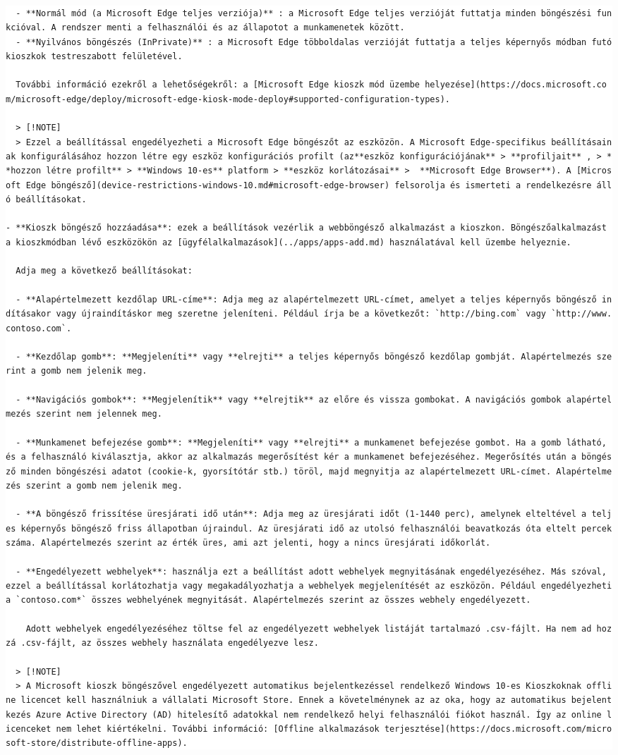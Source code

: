       - **Normál mód (a Microsoft Edge teljes verziója)** : a Microsoft Edge teljes verzióját futtatja minden böngészési funkcióval. A rendszer menti a felhasználói és az állapotot a munkamenetek között.
      - **Nyilvános böngészés (InPrivate)** : a Microsoft Edge többoldalas verzióját futtatja a teljes képernyős módban futó kioszkok testreszabott felületével.

      További információ ezekről a lehetőségekről: a [Microsoft Edge kioszk mód üzembe helyezése](https://docs.microsoft.com/microsoft-edge/deploy/microsoft-edge-kiosk-mode-deploy#supported-configuration-types).

      > [!NOTE]
      > Ezzel a beállítással engedélyezheti a Microsoft Edge böngészőt az eszközön. A Microsoft Edge-specifikus beállításainak konfigurálásához hozzon létre egy eszköz konfigurációs profilt (az**eszköz konfigurációjának** > **profiljait** , > **hozzon létre profilt** > **Windows 10-es** platform > **eszköz korlátozásai** >  **Microsoft Edge Browser**). A [Microsoft Edge böngésző](device-restrictions-windows-10.md#microsoft-edge-browser) felsorolja és ismerteti a rendelkezésre álló beállításokat.

    - **Kioszk böngésző hozzáadása**: ezek a beállítások vezérlik a webböngésző alkalmazást a kioszkon. Böngészőalkalmazást a kioszkmódban lévő eszközökön az [ügyfélalkalmazások](../apps/apps-add.md) használatával kell üzembe helyeznie.

      Adja meg a következő beállításokat:

      - **Alapértelmezett kezdőlap URL-címe**: Adja meg az alapértelmezett URL-címet, amelyet a teljes képernyős böngésző indításakor vagy újraindításkor meg szeretne jeleníteni. Például írja be a következőt: `http://bing.com` vagy `http://www.contoso.com`.

      - **Kezdőlap gomb**: **Megjeleníti** vagy **elrejti** a teljes képernyős böngésző kezdőlap gombját. Alapértelmezés szerint a gomb nem jelenik meg.

      - **Navigációs gombok**: **Megjelenítik** vagy **elrejtik** az előre és vissza gombokat. A navigációs gombok alapértelmezés szerint nem jelennek meg.

      - **Munkamenet befejezése gomb**: **Megjeleníti** vagy **elrejti** a munkamenet befejezése gombot. Ha a gomb látható, és a felhasználó kiválasztja, akkor az alkalmazás megerősítést kér a munkamenet befejezéséhez. Megerősítés után a böngésző minden böngészési adatot (cookie-k, gyorsítótár stb.) töröl, majd megnyitja az alapértelmezett URL-címet. Alapértelmezés szerint a gomb nem jelenik meg.

      - **A böngésző frissítése üresjárati idő után**: Adja meg az üresjárati időt (1-1440 perc), amelynek elteltével a teljes képernyős böngésző friss állapotban újraindul. Az üresjárati idő az utolsó felhasználói beavatkozás óta eltelt percek száma. Alapértelmezés szerint az érték üres, ami azt jelenti, hogy a nincs üresjárati időkorlát.

      - **Engedélyezett webhelyek**: használja ezt a beállítást adott webhelyek megnyitásának engedélyezéséhez. Más szóval, ezzel a beállítással korlátozhatja vagy megakadályozhatja a webhelyek megjelenítését az eszközön. Például engedélyezheti a `contoso.com*` összes webhelyének megnyitását. Alapértelmezés szerint az összes webhely engedélyezett.

        Adott webhelyek engedélyezéséhez töltse fel az engedélyezett webhelyek listáját tartalmazó .csv-fájlt. Ha nem ad hozzá .csv-fájlt, az összes webhely használata engedélyezve lesz.

      > [!NOTE]
      > A Microsoft kioszk böngészővel engedélyezett automatikus bejelentkezéssel rendelkező Windows 10-es Kioszkoknak offline licencet kell használniuk a vállalati Microsoft Store. Ennek a követelménynek az az oka, hogy az automatikus bejelentkezés Azure Active Directory (AD) hitelesítő adatokkal nem rendelkező helyi felhasználói fiókot használ. Így az online licenceket nem lehet kiértékelni. További információ: [Offline alkalmazások terjesztése](https://docs.microsoft.com/microsoft-store/distribute-offline-apps).
